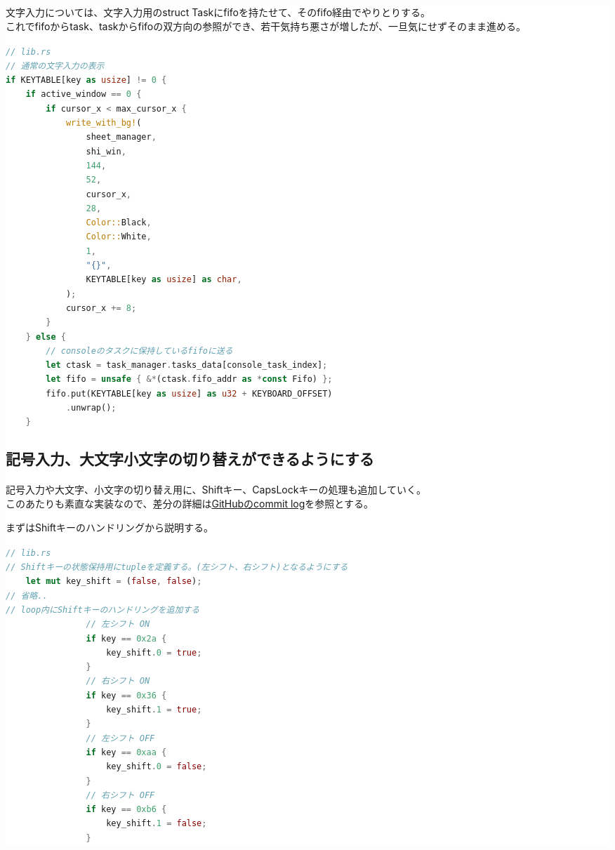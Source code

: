 文字入力については、文字入力用のstruct Taskにfifoを持たせて、そのfifo経由でやりとりする。  
これでfifoからtask、taskからfifoの双方向の参照ができ、若干気持ち悪さが増したが、一旦気にせずそのまま進める。

```rust
// lib.rs
// 通常の文字入力の表示
if KEYTABLE[key as usize] != 0 {
    if active_window == 0 {
        if cursor_x < max_cursor_x {
            write_with_bg!(
                sheet_manager,
                shi_win,
                144,
                52,
                cursor_x,
                28,
                Color::Black,
                Color::White,
                1,
                "{}",
                KEYTABLE[key as usize] as char,
            );
            cursor_x += 8;
        }
    } else {
        // consoleのタスクに保持しているfifoに送る
        let ctask = task_manager.tasks_data[console_task_index];
        let fifo = unsafe { &*(ctask.fifo_addr as *const Fifo) };
        fifo.put(KEYTABLE[key as usize] as u32 + KEYBOARD_OFFSET)
            .unwrap();
    }
```

## 記号入力、大文字小文字の切り替えができるようにする

記号入力や大文字、小文字の切り替え用に、Shiftキー、CapsLockキーの処理も追加していく。  
このあたりも素直な実装なので、差分の詳細は[GitHubのcommit log](https://github.com/yoshitsugu/hariboteos_in_rust/commit/127d49c45469898e7f7dc04a48800609a451fa62)を参照とする。  
  
まずはShiftキーのハンドリングから説明する。

```rust
// lib.rs
// Shiftキーの状態保持用にtupleを定義する。(左シフト、右シフト)となるようにする
    let mut key_shift = (false, false);
// 省略..
// loop内にShiftキーのハンドリングを追加する
                // 左シフト ON
                if key == 0x2a {
                    key_shift.0 = true;
                }
                // 右シフト ON
                if key == 0x36 {
                    key_shift.1 = true;
                }
                // 左シフト OFF
                if key == 0xaa {
                    key_shift.0 = false;
                }
                // 右シフト OFF
                if key == 0xb6 {
                    key_shift.1 = false;
                }    
```
